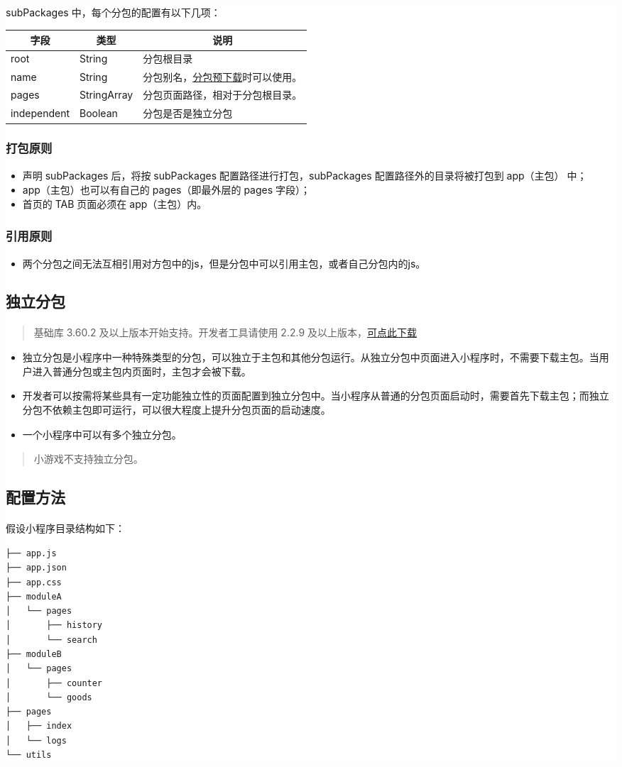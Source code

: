 subPackages 中，每个分包的配置有以下几项：

|字段|	类型|	说明|
|---|---|---|
|root|	String|	分包根目录|
|name|	String|	分包别名，<a href="https://smartprogram.baidu.com/docs/develop/api/open_preloadsubpackage/#loadSubPackage/">分包预下载</a>时可以使用。|
|pages|	StringArray|	分包页面路径，相对于分包根目录。|
|independent|	Boolean|	分包是否是独立分包|

### 打包原则

- 声明 subPackages 后，将按 subPackages 配置路径进行打包，subPackages 配置路径外的目录将被打包到 app（主包） 中；
- app（主包）也可以有自己的 pages（即最外层的 pages 字段）；
- 首页的 TAB 页面必须在 app（主包）内。

### 引用原则

- 两个分包之间无法互相引用对方包中的js，但是分包中可以引用主包，或者自己分包内的js。


独立分包
-----

> 基础库 3.60.2 及以上版本开始支持。开发者工具请使用 2.2.9 及以上版本，[可点此下载](https://smartprogram.baidu.com/docs/develop/devtools/history/)

- 独立分包是小程序中一种特殊类型的分包，可以独立于主包和其他分包运行。从独立分包中页面进入小程序时，不需要下载主包。当用户进入普通分包或主包内页面时，主包才会被下载。

- 开发者可以按需将某些具有一定功能独立性的页面配置到独立分包中。当小程序从普通的分包页面启动时，需要首先下载主包；而独立分包不依赖主包即可运行，可以很大程度上提升分包页面的启动速度。

- 一个小程序中可以有多个独立分包。

> 小游戏不支持独立分包。

## 配置方法
假设小程序目录结构如下：
```
├── app.js
├── app.json
├── app.css
├── moduleA
│   └── pages
│       ├── history
│       └── search
├── moduleB
│   └── pages
│       ├── counter
│       └── goods
├── pages
│   ├── index
│   └── logs
└── utils
```
